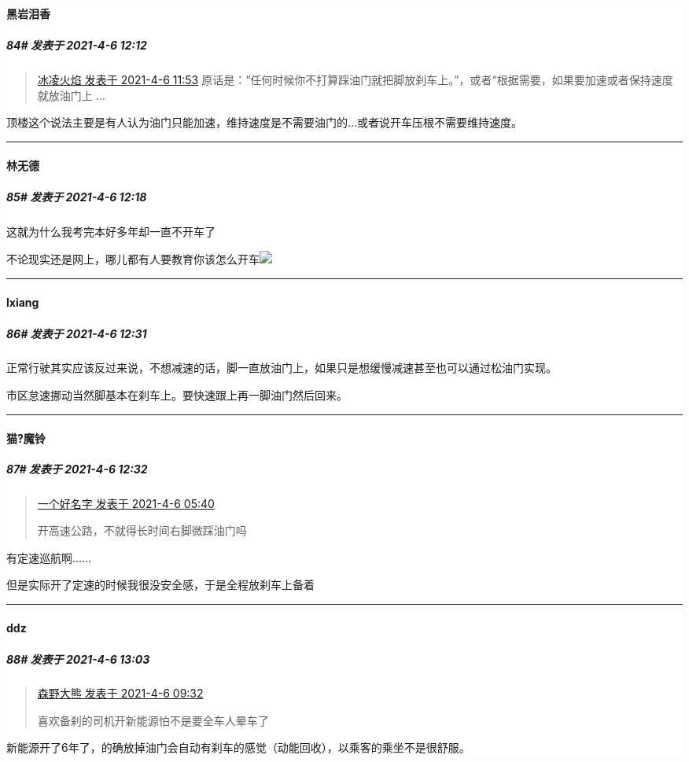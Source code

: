 ####  黑岩泪香  
##### 84#       发表于 2021-4-6 12:12


<blockquote><a href="httphttps://bbs.saraba1st.com/2b/forum.php?mod=redirect&amp;goto=findpost&amp;pid=50847413&amp;ptid=1997447" target="_blank">冰凌火焰 发表于 2021-4-6 11:53</a>
原话是：“任何时候你不打算踩油门就把脚放刹车上。”，或者“根据需要，如果要加速或者保持速度就放油门上 ...</blockquote>
顶楼这个说法主要是有人认为油门只能加速，维持速度是不需要油门的…或者说开车压根不需要维持速度。


*****

####  林无德  
##### 85#       发表于 2021-4-6 12:18


这就为什么我考完本好多年却一直不开车了


不论现实还是网上，哪儿都有人要教育你该怎么开车<img src="https://static.saraba1st.com/image/smiley/face2017/047.png" referrerpolicy="no-referrer">


*****

####  lxiang  
##### 86#       发表于 2021-4-6 12:31


正常行驶其实应该反过来说，不想减速的话，脚一直放油门上，如果只是想缓慢减速甚至也可以通过松油门实现。

市区怠速挪动当然脚基本在刹车上。要快速跟上再一脚油门然后回来。


*****

####  猫?魔铃  
##### 87#       发表于 2021-4-6 12:32


<blockquote><a href="httphttps://bbs.saraba1st.com/2b/forum.php?mod=redirect&amp;goto=findpost&amp;pid=50844833&amp;ptid=1997447" target="_blank">一个好名字 发表于 2021-4-6 05:40</a>

开高速公路，不就得长时间右脚微踩油门吗</blockquote>
有定速巡航啊……

但是实际开了定速的时候我很没安全感，于是全程放刹车上备着


*****

####  ddz  
##### 88#       发表于 2021-4-6 13:03


<blockquote><a href="httphttps://bbs.saraba1st.com/2b/forum.php?mod=redirect&amp;goto=findpost&amp;pid=50845777&amp;ptid=1997447" target="_blank">森野大熊 发表于 2021-4-6 09:32</a>

喜欢备刹的司机开新能源怕不是要全车人晕车了</blockquote>
新能源开了6年了，的确放掉油门会自动有刹车的感觉（动能回收），以乘客的乘坐不是很舒服。
